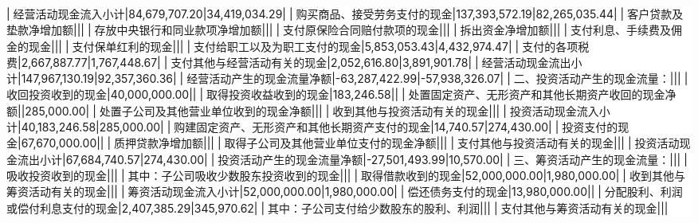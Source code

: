 | 经营活动现金流入小计|84,679,707.20|34,419,034.29|
| 购买商品、接受劳务支付的现金|137,393,572.19|82,265,035.44|
| 客户贷款及垫款净增加额|||
| 存放中央银行和同业款项净增加额|||
| 支付原保险合同赔付款项的现金|||
| 拆出资金净增加额|||
| 支付利息、手续费及佣金的现金|||
| 支付保单红利的现金|||
| 支付给职工以及为职工支付的现金|5,853,053.43|4,432,974.47|
| 支付的各项税费|2,667,887.77|1,767,448.67|
| 支付其他与经营活动有关的现金|2,052,616.80|3,891,901.78|
| 经营活动现金流出小计|147,967,130.19|92,357,360.36|
| 经营活动产生的现金流量净额|-63,287,422.99|-57,938,326.07|
| 二、投资活动产生的现金流量：|||
| 收回投资收到的现金|40,000,000.00||
| 取得投资收益收到的现金|183,246.58||
| 处置固定资产、无形资产和其他长期资产收回的现金净额||285,000.00|
| 处置子公司及其他营业单位收到的现金净额|||
| 收到其他与投资活动有关的现金|||
| 投资活动现金流入小计|40,183,246.58|285,000.00|
| 购建固定资产、无形资产和其他长期资产支付的现金|14,740.57|274,430.00|
| 投资支付的现金|67,670,000.00||
| 质押贷款净增加额|||
| 取得子公司及其他营业单位支付的现金净额|||
| 支付其他与投资活动有关的现金|||
| 投资活动现金流出小计|67,684,740.57|274,430.00|
| 投资活动产生的现金流量净额|-27,501,493.99|10,570.00|
| 三、筹资活动产生的现金流量：|||
| 吸收投资收到的现金|||
| 其中：子公司吸收少数股东投资收到的现金|||
| 取得借款收到的现金|52,000,000.00|1,980,000.00|
| 收到其他与筹资活动有关的现金|||
| 筹资活动现金流入小计|52,000,000.00|1,980,000.00|
| 偿还债务支付的现金|13,980,000.00||
| 分配股利、利润或偿付利息支付的现金|2,407,385.29|345,970.62|
| 其中：子公司支付给少数股东的股利、利润|||
| 支付其他与筹资活动有关的现金|||